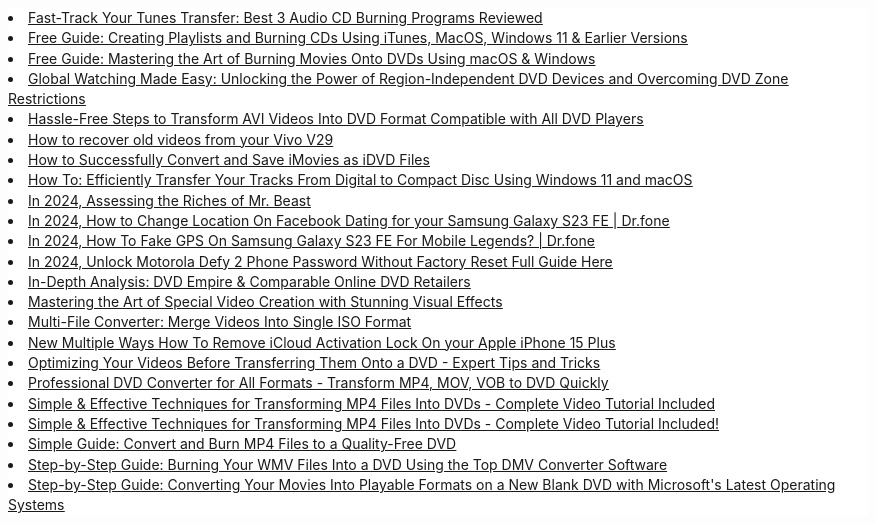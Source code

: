 <li><a href="https://dvd-bd.techidaily.com/fast-track-your-tunes-transfer-best-3-audio-cd-burning-programs-reviewed/"><u>Fast-Track Your Tunes Transfer: Best 3 Audio CD Burning Programs Reviewed</u></a></li>
<li><a href="https://dvd-bd.techidaily.com/free-guide-creating-playlists-and-burning-cds-using-itunes-macos-windows-11-and-earlier-versions/"><u>Free Guide: Creating Playlists and Burning CDs Using iTunes, MacOS, Windows 11 & Earlier Versions</u></a></li>
<li><a href="https://dvd-bd.techidaily.com/free-guide-mastering-the-art-of-burning-movies-onto-dvds-using-macos-and-windows/"><u>Free Guide: Mastering the Art of Burning Movies Onto DVDs Using macOS & Windows</u></a></li>
<li><a href="https://dvd-bd.techidaily.com/global-watching-made-easy-unlocking-the-power-of-region-independent-dvd-devices-and-overcoming-dvd-zone-restrictions/"><u>Global Watching Made Easy: Unlocking the Power of Region-Independent DVD Devices and Overcoming DVD Zone Restrictions</u></a></li>
<li><a href="https://dvd-bd.techidaily.com/hassle-free-steps-to-transform-avi-videos-into-dvd-format-compatible-with-all-dvd-players/"><u>Hassle-Free Steps to Transform AVI Videos Into DVD Format Compatible with All DVD Players</u></a></li>
<li><a href="https://blog-min.techidaily.com/how-to-recover-old-videos-from-your-vivo-v29-by-fonelab-android-recover-video/"><u>How to recover old videos from your Vivo V29</u></a></li>
<li><a href="https://dvd-bd.techidaily.com/how-to-successfully-convert-and-save-imovies-as-idvd-files/"><u>How to Successfully Convert and Save iMovies as iDVD Files</u></a></li>
<li><a href="https://dvd-bd.techidaily.com/how-to-efficiently-transfer-your-tracks-from-digital-to-compact-disc-using-windows-11-and-macos/"><u>How To: Efficiently Transfer Your Tracks From Digital to Compact Disc Using Windows 11 and macOS</u></a></li>
<li><a href="https://youtube-zero.techidaily.com/24-assessing-the-riches-of-mr-beast/"><u>In 2024, Assessing the Riches of Mr. Beast</u></a></li>
<li><a href="https://location-social.techidaily.com/in-2024-how-to-change-location-on-facebook-dating-for-your-samsung-galaxy-s23-fe-drfone-by-drfone-virtual-android/"><u>In 2024, How to Change Location On Facebook Dating for your Samsung Galaxy S23 FE | Dr.fone</u></a></li>
<li><a href="https://review-topics.techidaily.com/in-2024-how-to-fake-gps-on-samsung-galaxy-s23-fe-for-mobile-legends-drfone-by-drfone-virtual-android/"><u>In 2024, How To Fake GPS On Samsung Galaxy S23 FE For Mobile Legends? | Dr.fone</u></a></li>
<li><a href="https://android-unlock.techidaily.com/in-2024-unlock-motorola-defy-2-phone-password-without-factory-reset-full-guide-here-by-drfone-android/"><u>In 2024, Unlock Motorola Defy 2 Phone Password Without Factory Reset Full Guide Here</u></a></li>
<li><a href="https://dvd-bd.techidaily.com/in-depth-analysis-dvd-empire-and-comparable-online-dvd-retailers/"><u>In-Depth Analysis: DVD Empire & Comparable Online DVD Retailers</u></a></li>
<li><a href="https://dvd-bd.techidaily.com/mastering-the-art-of-special-video-creation-with-stunning-visual-effects/"><u>Mastering the Art of Special Video Creation with Stunning Visual Effects</u></a></li>
<li><a href="https://dvd-bd.techidaily.com/multi-file-converter-merge-videos-into-single-iso-format/"><u>Multi-File Converter: Merge Videos Into Single ISO Format</u></a></li>
<li><a href="https://activate-lock.techidaily.com/new-multiple-ways-how-to-remove-icloud-activation-lock-on-your-apple-iphone-15-plus-by-drfone-ios/"><u>New Multiple Ways How To Remove iCloud Activation Lock On your Apple iPhone 15 Plus</u></a></li>
<li><a href="https://dvd-bd.techidaily.com/optimizing-your-videos-before-transferring-them-onto-a-dvd-expert-tips-and-tricks/"><u>Optimizing Your Videos Before Transferring Them Onto a DVD - Expert Tips and Tricks</u></a></li>
<li><a href="https://dvd-bd.techidaily.com/professional-dvd-converter-for-all-formats-transform-mp4-mov-vob-to-dvd-quickly/"><u>Professional DVD Converter for All Formats - Transform MP4, MOV, VOB to DVD Quickly</u></a></li>
<li><a href="https://dvd-bd.techidaily.com/1723620237137-simple-and-effective-techniques-for-transforming-mp4-files-into-dvds-complete-video-tutorial-included/"><u>Simple & Effective Techniques for Transforming MP4 Files Into DVDs - Complete Video Tutorial Included</u></a></li>
<li><a href="https://dvd-bd.techidaily.com/simple-and-effective-techniques-for-transforming-mp4-files-into-dvds-complete-video-tutorial-included/"><u>Simple & Effective Techniques for Transforming MP4 Files Into DVDs - Complete Video Tutorial Included!</u></a></li>
<li><a href="https://dvd-bd.techidaily.com/simple-guide-convert-and-burn-mp4-files-to-a-quality-free-dvd/"><u>Simple Guide: Convert and Burn MP4 Files to a Quality-Free DVD</u></a></li>
<li><a href="https://dvd-bd.techidaily.com/step-by-step-guide-burning-your-wmv-files-into-a-dvd-using-the-top-dmv-converter-software/"><u>Step-by-Step Guide: Burning Your WMV Files Into a DVD Using the Top DMV Converter Software</u></a></li>
<li><a href="https://dvd-bd.techidaily.com/step-by-step-guide-converting-your-movies-into-playable-formats-on-a-new-blank-dvd-with-microsofts-latest-operating-systems/"><u>Step-by-Step Guide: Converting Your Movies Into Playable Formats on a New Blank DVD with Microsoft's Latest Operating Systems</u></a></li>